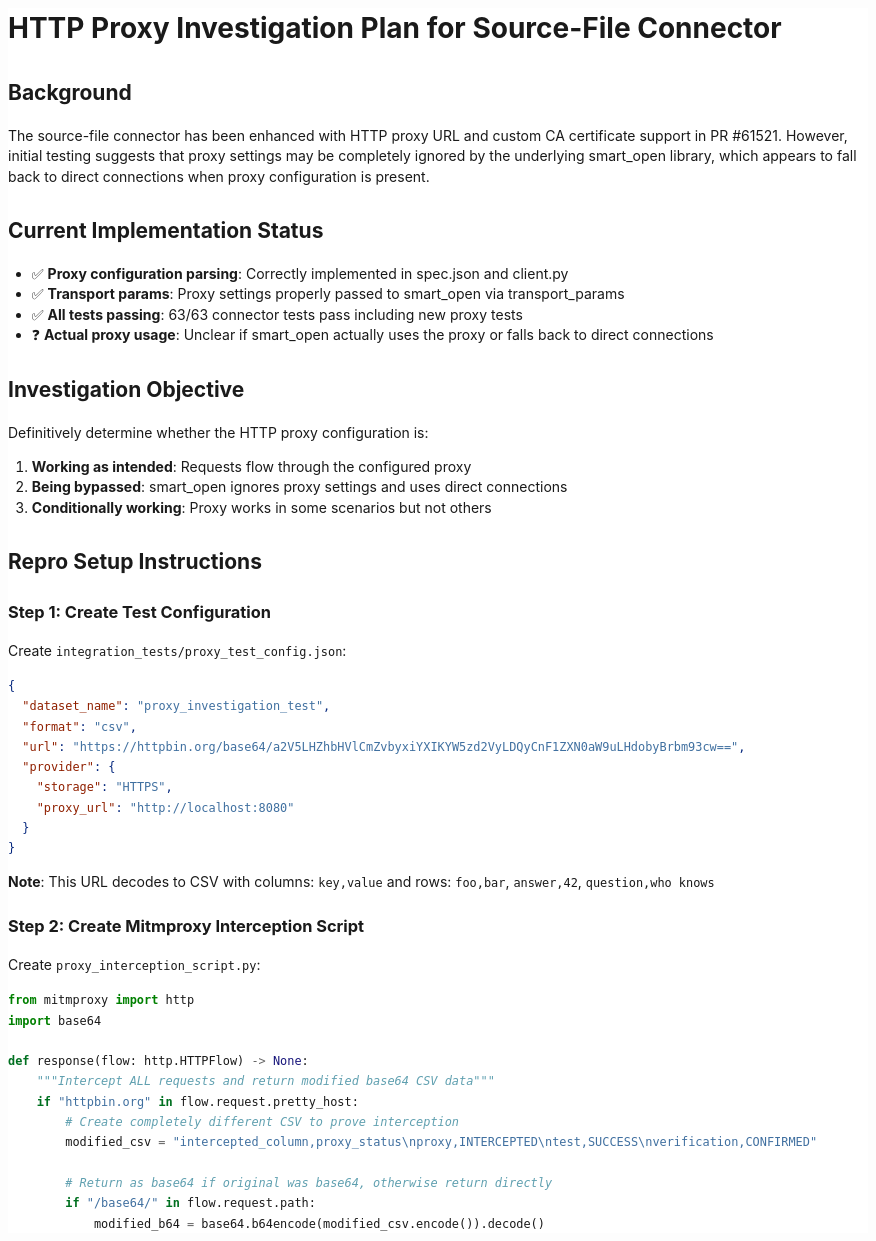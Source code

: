 # HTTP Proxy Investigation Plan for Source-File Connector

## Background

The source-file connector has been enhanced with HTTP proxy URL and custom CA certificate support in PR #61521. However, initial testing suggests that proxy settings may be completely ignored by the underlying smart_open library, which appears to fall back to direct connections when proxy configuration is present.

## Current Implementation Status

- ✅ **Proxy configuration parsing**: Correctly implemented in spec.json and client.py
- ✅ **Transport params**: Proxy settings properly passed to smart_open via transport_params
- ✅ **All tests passing**: 63/63 connector tests pass including new proxy tests
- ❓ **Actual proxy usage**: Unclear if smart_open actually uses the proxy or falls back to direct connections

## Investigation Objective

Definitively determine whether the HTTP proxy configuration is:
1. **Working as intended**: Requests flow through the configured proxy
2. **Being bypassed**: smart_open ignores proxy settings and uses direct connections
3. **Conditionally working**: Proxy works in some scenarios but not others

## Repro Setup Instructions

### Step 1: Create Test Configuration

Create `integration_tests/proxy_test_config.json`:
```json
{
  "dataset_name": "proxy_investigation_test",
  "format": "csv",
  "url": "https://httpbin.org/base64/a2V5LHZhbHVlCmZvbyxiYXIKYW5zd2VyLDQyCnF1ZXN0aW9uLHdobyBrbm93cw==",
  "provider": {
    "storage": "HTTPS",
    "proxy_url": "http://localhost:8080"
  }
}
```

**Note**: This URL decodes to CSV with columns: `key,value` and rows: `foo,bar`, `answer,42`, `question,who knows`

### Step 2: Create Mitmproxy Interception Script

Create `proxy_interception_script.py`:
```python
from mitmproxy import http
import base64

def response(flow: http.HTTPFlow) -> None:
    """Intercept ALL requests and return modified base64 CSV data"""
    if "httpbin.org" in flow.request.pretty_host:
        # Create completely different CSV to prove interception
        modified_csv = "intercepted_column,proxy_status\nproxy,INTERCEPTED\ntest,SUCCESS\nverification,CONFIRMED"
        
        # Return as base64 if original was base64, otherwise return directly
        if "/base64/" in flow.request.path:
            modified_b64 = base64.b64encode(modified_csv.encode()).decode()
```